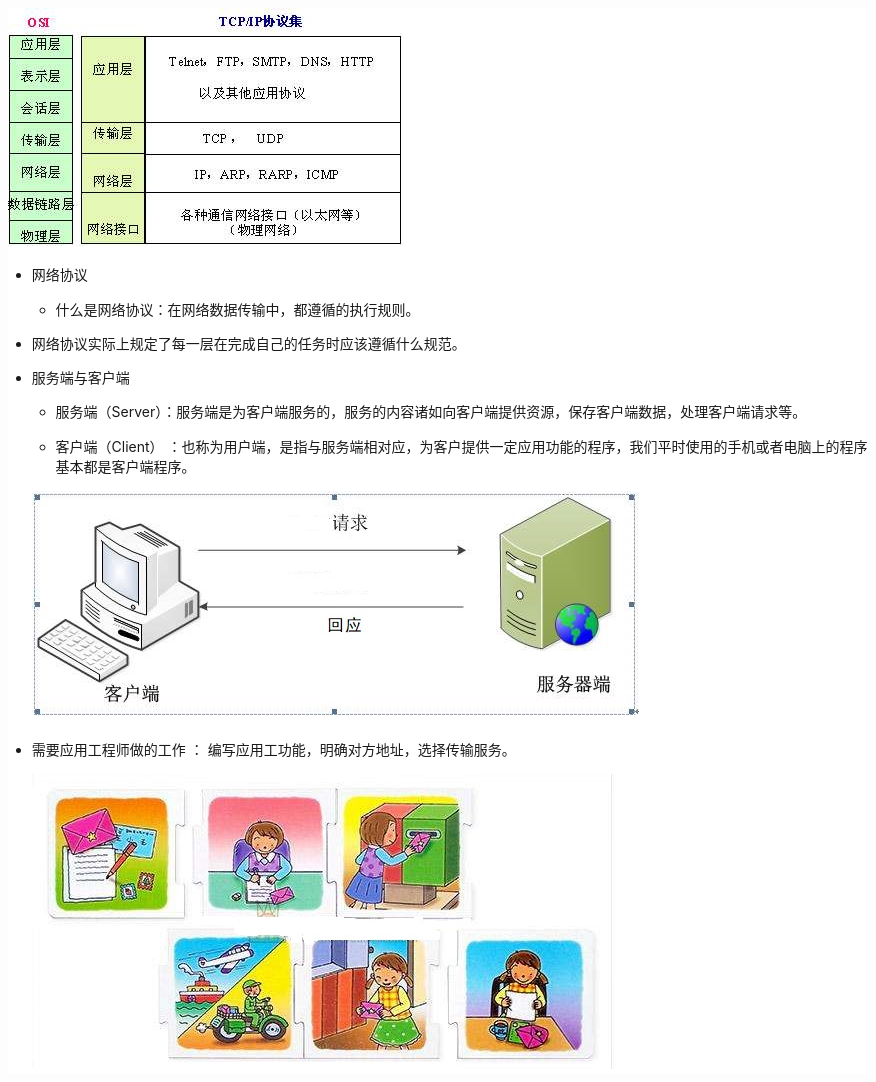   ![](./img/6.jpg)
         

* 网络协议

  * 什么是网络协议：在网络数据传输中，都遵循的执行规则。
* 网络协议实际上规定了每一层在完成自己的任务时应该遵循什么规范。

* 服务端与客户端
  * 服务端（Server）：服务端是为客户端服务的，服务的内容诸如向客户端提供资源，保存客户端数据，处理客户端请求等。

  * 客户端（Client） ：也称为用户端，是指与服务端相对应，为客户提供一定应用功能的程序，我们平时使用的手机或者电脑上的程序基本都是客户端程序。

  ![](./img/10.jpg)




* 需要应用工程师做的工作 ： 编写应用工功能，明确对方地址，选择传输服务。

    ![](./img/7.jpg)
